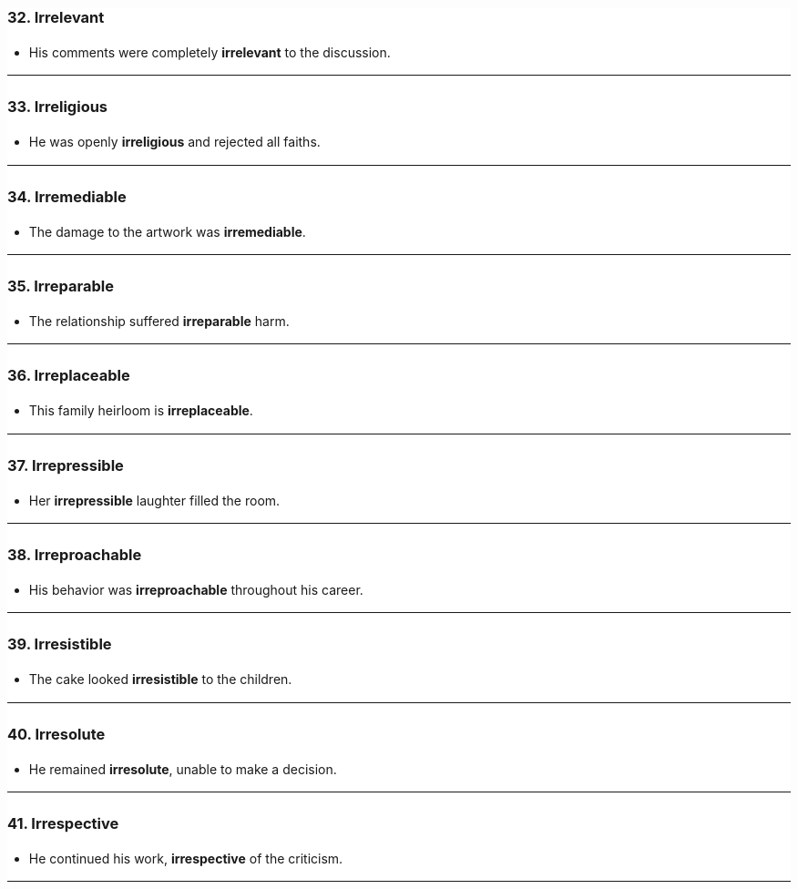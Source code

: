 
### 32. **Irrelevant**  
- His comments were completely **irrelevant** to the discussion.  

---  

### 33. **Irreligious**  
- He was openly **irreligious** and rejected all faiths.  

---  

### 34. **Irremediable**  
- The damage to the artwork was **irremediable**.  

---  

### 35. **Irreparable**  
- The relationship suffered **irreparable** harm.  

---  

### 36. **Irreplaceable**  
- This family heirloom is **irreplaceable**.  

---  

### 37. **Irrepressible**  
- Her **irrepressible** laughter filled the room.  

---  

### 38. **Irreproachable**  
- His behavior was **irreproachable** throughout his career.  

---  

### 39. **Irresistible**  
- The cake looked **irresistible** to the children.  

---  

### 40. **Irresolute**  
- He remained **irresolute**, unable to make a decision.  

---  

### 41. **Irrespective**  
- He continued his work, **irrespective** of the criticism.  

---  
